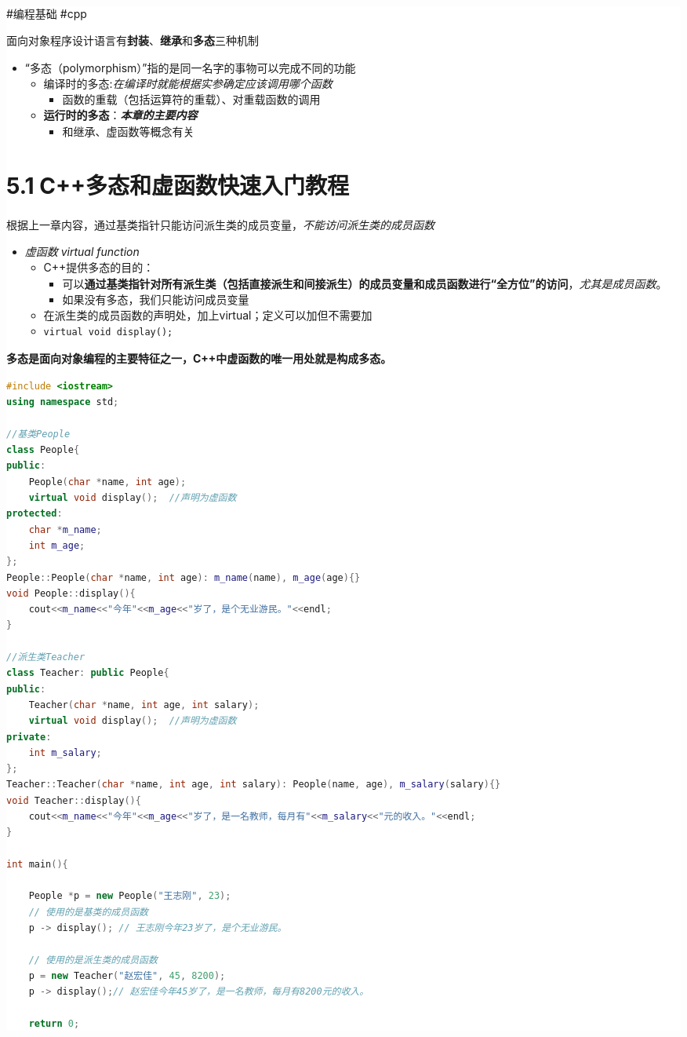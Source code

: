 #编程基础 #cpp 

面向对象程序设计语言有**封装**、**继承**和**多态**三种机制

- “多态（polymorphism）”指的是同一名字的事物可以完成不同的功能
	- 编译时的多态:*在编译时就能根据实参确定应该调用哪个函数*
		- 函数的重载（包括运算符的重载）、对重载函数的调用
	- **运行时的多态**：***本章的主要内容***
		- 和继承、虚函数等概念有关

# 5.1 C++多态和虚函数快速入门教程

根据上一章内容，通过基类指针只能访问派生类的成员变量，*不能访问派生类的成员函数*

- *虚函数 virtual function*
	- C++提供多态的目的：
		- 可以**通过基类指针对所有派生类（包括直接派生和间接派生）的成员变量和成员函数进行“全方位”的访问**，*尤其是成员函数*。
		- 如果没有多态，我们只能访问成员变量
	- 在派生类的成员函数的声明处，加上virtual；定义可以加但不需要加
	- `virtual void display();`

**多态是面向对象编程的主要特征之一，C++中虚函数的唯一用处就是构成多态。**

```cpp
#include <iostream>
using namespace std;

//基类People
class People{
public:
    People(char *name, int age);
    virtual void display();  //声明为虚函数
protected:
    char *m_name;
    int m_age;
};
People::People(char *name, int age): m_name(name), m_age(age){}
void People::display(){
    cout<<m_name<<"今年"<<m_age<<"岁了，是个无业游民。"<<endl;
}

//派生类Teacher
class Teacher: public People{
public:
    Teacher(char *name, int age, int salary);
    virtual void display();  //声明为虚函数
private:
    int m_salary;
};
Teacher::Teacher(char *name, int age, int salary): People(name, age), m_salary(salary){}
void Teacher::display(){
    cout<<m_name<<"今年"<<m_age<<"岁了，是一名教师，每月有"<<m_salary<<"元的收入。"<<endl;
}

int main(){

    People *p = new People("王志刚", 23);
    // 使用的是基类的成员函数
    p -> display(); // 王志刚今年23岁了，是个无业游民。

	// 使用的是派生类的成员函数
    p = new Teacher("赵宏佳", 45, 8200);
    p -> display();// 赵宏佳今年45岁了，是一名教师，每月有8200元的收入。
    
    return 0;
```